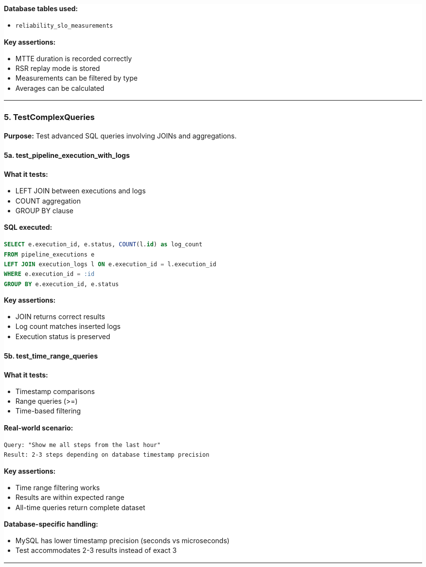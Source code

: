 **Database tables used:**
- `reliability_slo_measurements`

**Key assertions:**
- MTTE duration is recorded correctly
- RSR replay mode is stored
- Measurements can be filtered by type
- Averages can be calculated

---

### 5. TestComplexQueries

**Purpose:** Test advanced SQL queries involving JOINs and aggregations.

#### 5a. test_pipeline_execution_with_logs

**What it tests:**
- LEFT JOIN between executions and logs
- COUNT aggregation
- GROUP BY clause

**SQL executed:**
```sql
SELECT e.execution_id, e.status, COUNT(l.id) as log_count
FROM pipeline_executions e
LEFT JOIN execution_logs l ON e.execution_id = l.execution_id
WHERE e.execution_id = :id
GROUP BY e.execution_id, e.status
```

**Key assertions:**
- JOIN returns correct results
- Log count matches inserted logs
- Execution status is preserved

#### 5b. test_time_range_queries

**What it tests:**
- Timestamp comparisons
- Range queries (>=)
- Time-based filtering

**Real-world scenario:**
```
Query: "Show me all steps from the last hour"
Result: 2-3 steps depending on database timestamp precision
```

**Key assertions:**
- Time range filtering works
- Results are within expected range
- All-time queries return complete dataset

**Database-specific handling:**
- MySQL has lower timestamp precision (seconds vs microseconds)
- Test accommodates 2-3 results instead of exact 3

---